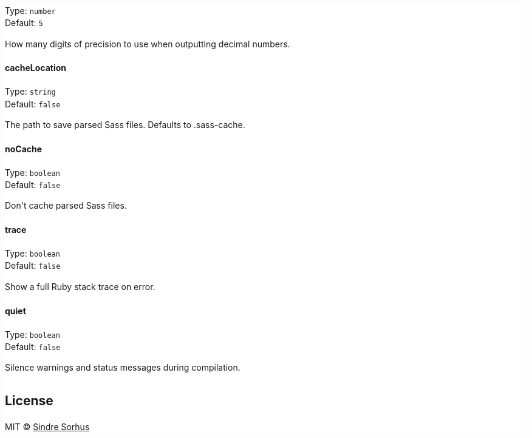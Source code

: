 Type: `number`  
Default: `5`

How many digits of precision to use when outputting decimal numbers.

#### cacheLocation

Type: `string`  
Default: `false`

The path to save parsed Sass files. Defaults to .sass-cache.

#### noCache

Type: `boolean`  
Default: `false`

Don't cache parsed Sass files.

#### trace

Type: `boolean`  
Default: `false`

Show a full Ruby stack trace on error.

#### quiet

Type: `boolean`  
Default: `false`

Silence warnings and status messages during compilation.


## License

MIT © [Sindre Sorhus](http://sindresorhus.com)
